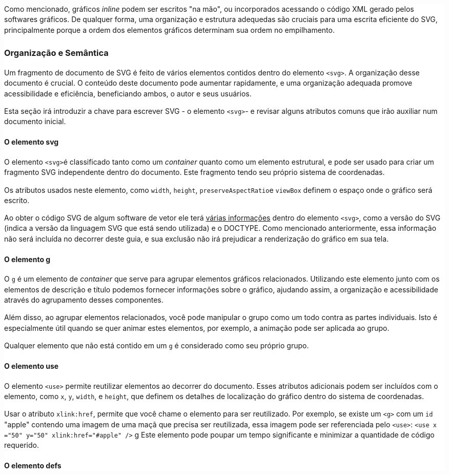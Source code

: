 Como mencionado, gráficos *inline* podem ser escritos "na mão", ou incorporados acessando o código XML gerado pelos softwares gráficos. De qualquer forma, uma organização e estrutura adequedas são cruciais para uma escrita eficiente do SVG, principalmente porque a ordem dos elementos gráficos determinam sua ordem no empilhamento.


### Organização e Semântica

Um fragmento de documento de SVG é feito de vários elementos contidos dentro do elemento `<svg>`. A organização desse documento é crucial. O conteúdo deste documento pode aumentar rapidamente, e uma organização adequada promove acessibilidade e eficiência, beneficiando ambos, o autor e seus usuários.

Esta seção irá introduzir a chave para escrever SVG - o elemento `<svg>`- e revisar alguns atributos comuns que irão auxiliar num documento inicial.

#### O elemento svg

O elemento `<svg>`é classificado tanto como um *container* quanto como um elemento estrutural, e pode ser usado para criar um fragmento SVG independente dentro do documento. Este fragmento tendo seu próprio sistema de coordenadas.

Os atributos usados neste elemento, como `width`, `height`, `preserveAspectRatio`e `viewBox` definem o espaço onde o gráfico será escrito.

Ao obter o código SVG de algum software de vetor ele terá [várias informações](http://www.w3.org/TR/SVG/struct.html#SVGElement) dentro do elemento `<svg>`, como a versão do SVG (indica a versão da linguagem SVG que está sendo utilizada) e o DOCTYPE. Como mencionado anteriormente, essa informação não será incluída no decorrer deste guia, e sua exclusão não irá prejudicar a renderização do gráfico em sua tela.

#### O elemento g

O `g` é um elemento de *container* que serve para agrupar elementos gráficos relacionados. Utilizando este elemento junto com os elementos de descrição e título podemos fornecer informações sobre o gráfico, ajudando assim, a organização e acessibilidade através do agrupamento desses componentes.

Além disso, ao agrupar elementos relacionados, você pode manipular o grupo como um todo contra as partes individuais. Isto é especialmente útil quando se quer animar estes elementos, por exemplo, a animação pode ser aplicada ao grupo.

Qualquer elemento que não está contido em um `g` é considerado como seu próprio grupo.

#### O elemento use

O elemento `<use>` permite reutilizar elementos ao decorrer do documento. Esses atributos adicionais podem ser incluídos com o elemento, como `x`, `y`, `width`, e `height`, que definem os detalhes de localização do gráfico dentro do sistema de coordenadas.

Usar o atributo `xlink:href`, permite que você chame o elemento para ser reutilizado. Por exemplo, se existe um `<g>` com um `id` "apple" contendo uma imagem de uma maçã que precisa ser reutilizada, essa imagem pode ser referenciada pelo `<use>`: `<use x="50" y="50" xlink:href="#apple" />`
g
Este elemento pode poupar um tempo significante e minimizar a quantidade de código requerido.

#### O elemento defs
